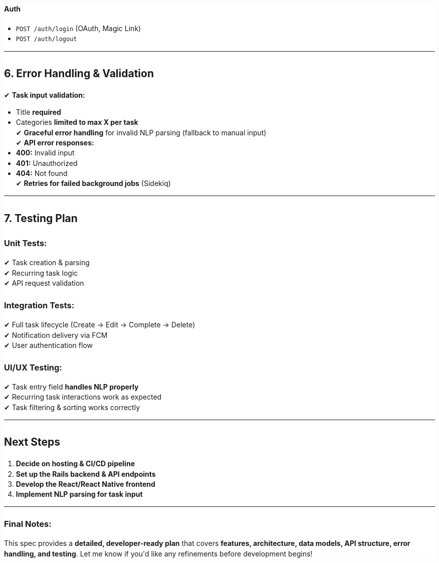 #### **Auth**  
- `POST /auth/login` (OAuth, Magic Link)  
- `POST /auth/logout`  

---

## **6. Error Handling & Validation**  

✔ **Task input validation:**  
   - Title **required**  
   - Categories **limited to max X per task**  
✔ **Graceful error handling** for invalid NLP parsing (fallback to manual input)  
✔ **API error responses:**  
   - **400:** Invalid input  
   - **401:** Unauthorized  
   - **404:** Not found  
✔ **Retries for failed background jobs** (Sidekiq)  

---

## **7. Testing Plan**  

### **Unit Tests:**  
✔ Task creation & parsing  
✔ Recurring task logic  
✔ API request validation  

### **Integration Tests:**  
✔ Full task lifecycle (Create → Edit → Complete → Delete)  
✔ Notification delivery via FCM  
✔ User authentication flow  

### **UI/UX Testing:**  
✔ Task entry field **handles NLP properly**  
✔ Recurring task interactions work as expected  
✔ Task filtering & sorting works correctly  

---

## **Next Steps**  
1. **Decide on hosting & CI/CD pipeline**  
2. **Set up the Rails backend & API endpoints**  
3. **Develop the React/React Native frontend**  
4. **Implement NLP parsing for task input**  

---

### **Final Notes:**  
This spec provides a **detailed, developer-ready plan** that covers **features, architecture, data models, API structure, error handling, and testing**. Let me know if you'd like any refinements before development begins!